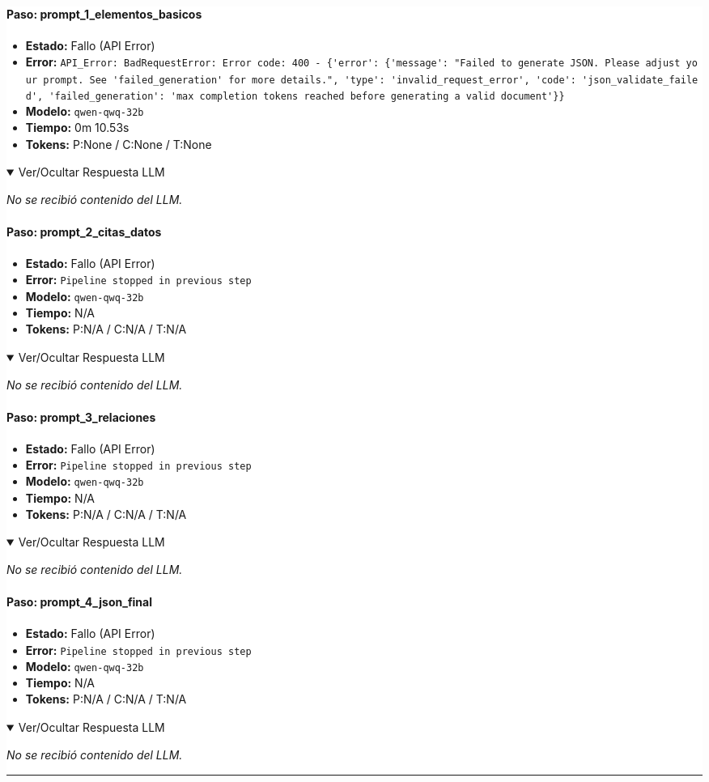 #### Paso: prompt_1_elementos_basicos

- **Estado:** Fallo (API Error)
- **Error:** `API_Error: BadRequestError: Error code: 400 - {'error': {'message': "Failed to generate JSON. Please adjust your prompt. See 'failed_generation' for more details.", 'type': 'invalid_request_error', 'code': 'json_validate_failed', 'failed_generation': 'max completion tokens reached before generating a valid document'}}`
- **Modelo:** `qwen-qwq-32b`
- **Tiempo:** 0m 10.53s
- **Tokens:** P:None / C:None / T:None

<details open><summary>Ver/Ocultar Respuesta LLM</summary>

_No se recibió contenido del LLM._
</details>

#### Paso: prompt_2_citas_datos

- **Estado:** Fallo (API Error)
- **Error:** `Pipeline stopped in previous step`
- **Modelo:** `qwen-qwq-32b`
- **Tiempo:** N/A
- **Tokens:** P:N/A / C:N/A / T:N/A

<details open><summary>Ver/Ocultar Respuesta LLM</summary>

_No se recibió contenido del LLM._
</details>

#### Paso: prompt_3_relaciones

- **Estado:** Fallo (API Error)
- **Error:** `Pipeline stopped in previous step`
- **Modelo:** `qwen-qwq-32b`
- **Tiempo:** N/A
- **Tokens:** P:N/A / C:N/A / T:N/A

<details open><summary>Ver/Ocultar Respuesta LLM</summary>

_No se recibió contenido del LLM._
</details>

#### Paso: prompt_4_json_final

- **Estado:** Fallo (API Error)
- **Error:** `Pipeline stopped in previous step`
- **Modelo:** `qwen-qwq-32b`
- **Tiempo:** N/A
- **Tokens:** P:N/A / C:N/A / T:N/A

<details open><summary>Ver/Ocultar Respuesta LLM</summary>

_No se recibió contenido del LLM._
</details>


---
